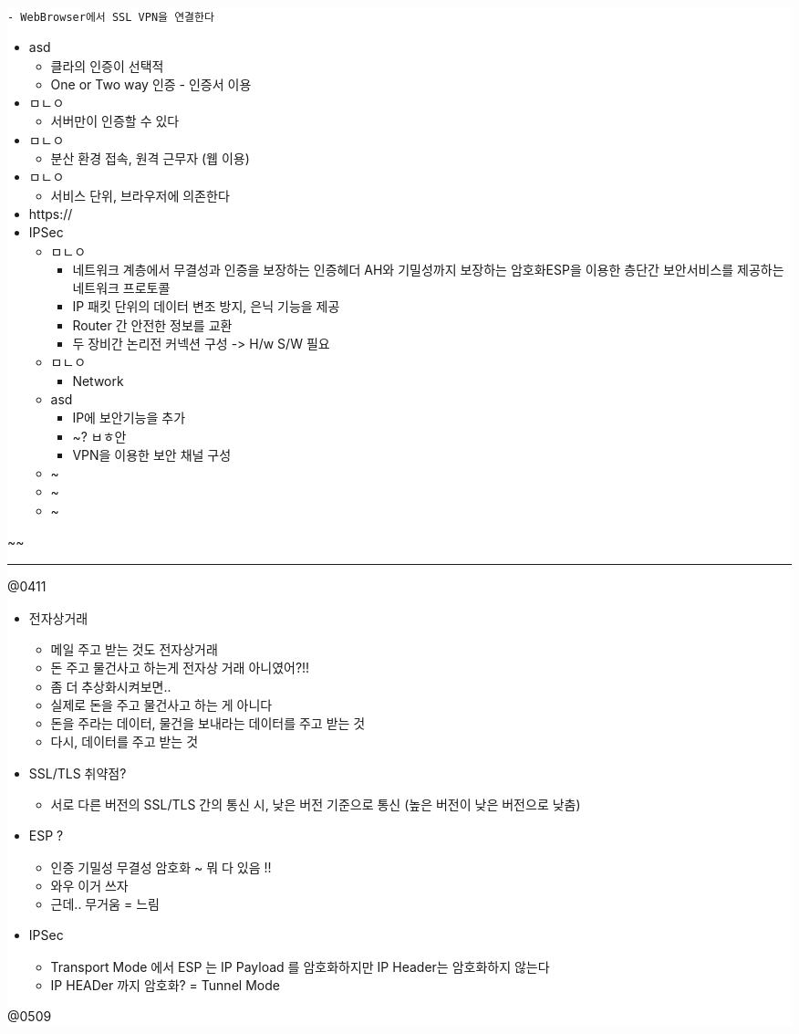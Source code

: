     - WebBrowser에서 SSL VPN을 연결한다
  - asd
    - 클라의 인증이 선택적
    - One or Two way 인증 - 인증서 이용
  - ㅁㄴㅇ
    - 서버만이 인증할 수 있다
  - ㅁㄴㅇ
    - 분산 환경 접속, 원격 근무자 (웹 이용)
  - ㅁㄴㅇ
    - 서비스 단위, 브라우저에 의존한다
  - https://
- IPSec
  - ㅁㄴㅇ
    - 네트워크 계층에서 무결성과 인증을 보장하는 인증헤더 AH와 기밀성까지 보장하는 암호화ESP을 이용한 층단간 보안서비스를 제공하는 네트워크 프로토콜
    - IP 패킷 단위의 데이터 변조 방지, 은닉 기능을 제공
    - Router 간 안전한 정보를 교환
    - 두 장비간 논리전 커넥션 구성 -> H/w S/W 필요
  - ㅁㄴㅇ
    - Network
  - asd
    - IP에 보안기능을 추가
    - ~? ㅂㅎ안
    - VPN을 이용한 보안 채널 구성
  - ~
  - ~
  - ~

~~

---

@0411  

- 전자상거래
  - 메일 주고 받는 것도 전자상거래
  - 돈 주고 물건사고 하는게 전자상 거래 아니였어?!!
  - 좀 더 추상화시켜보면..
  - 실제로 돈을 주고 물건사고 하는 게 아니다
  - 돈을 주라는 데이터, 물건을 보내라는 데이터를 주고 받는 것
  - 다시, 데이터를 주고 받는 것

- SSL/TLS 취약점?
  - 서로 다른 버전의 SSL/TLS 간의 통신 시, 낮은 버전 기준으로 통신 (높은 버전이 낮은 버전으로 낮춤)

- ESP ?
  - 인증 기밀성 무결성 암호화 ~ 뭐 다 있음 !!
  - 와우 이거 쓰자
  - 근데.. 무거움 = 느림

- IPSec
  - Transport Mode 에서 ESP 는 IP Payload 를 암호화하지만 IP Header는 암호화하지 않는다
  - IP HEADer 까지 암호화? = Tunnel Mode

@0509
